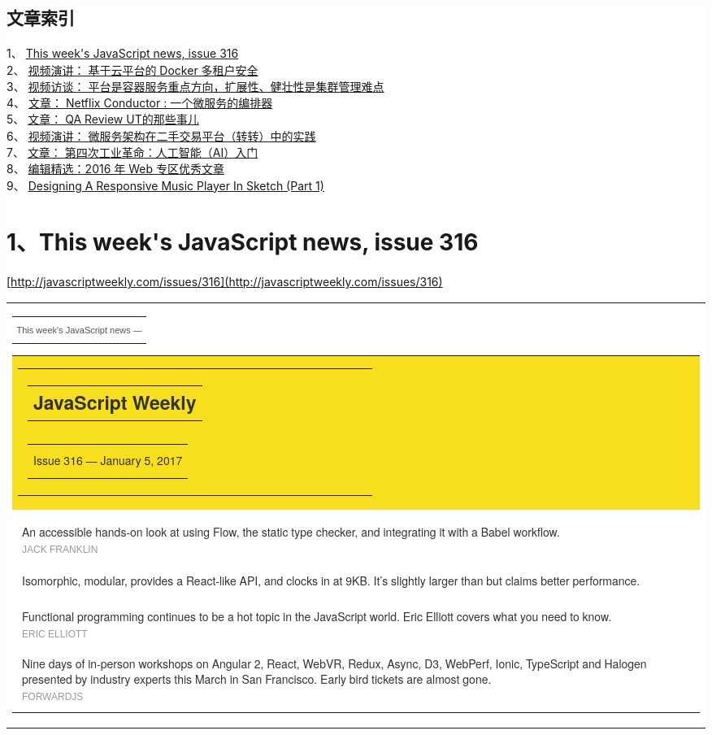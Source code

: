 ## 文章索引
1、 <a href="#1this-weeks-javascript-news-issue-316" >This week's JavaScript news, issue 316</a><br/>
2、 <a href="#2视频演讲-基于云平台的-docker-多租户安全" >视频演讲： 基于云平台的 Docker 多租户安全</a><br/>
3、 <a href="#3视频访谈-平台是容器服务重点方向扩展性健壮性是集群管理难点" >视频访谈： 平台是容器服务重点方向，扩展性、健壮性是集群管理难点</a><br/>
4、 <a href="#4文章-netflix-conductor-:-一个微服务的编排器" >文章： Netflix Conductor : 一个微服务的编排器</a><br/>
5、 <a href="#5文章-qa-review-ut的那些事儿" >文章： QA Review UT的那些事儿</a><br/>
6、 <a href="#6视频演讲-微服务架构在二手交易平台转转中的实践" >视频演讲： 微服务架构在二手交易平台（转转）中的实践</a><br/>
7、 <a href="#7文章-第四次工业革命人工智能ai入门" >文章： 第四次工业革命：人工智能（AI）入门</a><br/>
8、 <a href="#8编辑精选2016-年-web-专区优秀文章" >编辑精选：2016 年 Web 专区优秀文章</a><br/>
9、 <a href="#9designing-a-responsive-music-player-in-sketch-part-1" >Designing A Responsive Music Player In Sketch (Part 1)</a><br/><h1 id="#title_0" >1、This week's JavaScript news, issue 316</h1>

[http://javascriptweekly.com/issues/316](http://javascriptweekly.com/issues/316)
<table border="0" width="100%" cellpadding="0" cellspacing="0" bgcolor="#ffffff" style="font-family: 'helvetica neue', helvetica, arial, sans-serif; font-size: 14px; line-height: 20px; color: #333"><tr><td align="center" valign="top">
<table border="0" width="670" cellpadding="0" cellspacing="0" class="container noarchive" style="border-collapse: collapse;"><tr><td style="padding-top: 6px; padding-bottom: 6px; font-size: 11px; text-align: center; color: #555; font-family: verdana, arial, sans-serif">
<span class="nomo">This week's JavaScript news</span> — 
</td></tr></table>
<table border="0" width="670" cellpadding="0" cellspacing="0" class="container" style="border-collapse: collapse">
<tr><td style="background-color: #f7df1e"><table width="100%" cellspacing="0" cellpadding="0" align="left"><tr><td align="left" class="block" style="padding: 6px 12px;">
<table align="left" width="50%" class="gowide"><tr><td><span style="line-height: 36px; font-size: 23px; color: #f7df1e; font-weight: bold; color: #323330">JavaScript Weekly</span></td></tr></table>
<table align="left" style="text-align: right" width="50%" class="gowide lonmo"><tr><td><span style="font-size: 14px; line-height: 36px; font-weight: normal; color: #323330">
Issue 316 — January  5, 2017
</span></td></tr></table>
</td></tr></table></td></tr>
<tr><td style="padding: 16px 12px 12px 12px" align="left">
<div style="font-size: 18px; margin: 2px 0px"></div>
<div style="font-size: 14px; line-height: 19px; margin-top: 0px; margin-bottom: 3px">An accessible hands-on look at using Flow, the static type checker, and integrating it with a Babel workflow.</div>
<div style="color: #999999; font-weight: normal; font-size: 12px; line-height: 14px; text-transform: uppercase; margin-top: 5px; font-family: verdana, arial, sans-serif">
Jack Franklin
</div>
<br clear="all" style="clear: both"><div style="font-size: 18px; margin: 2px 0px"></div>
<div style="font-size: 14px; line-height: 19px; margin-top: 0px; margin-bottom: 3px">Isomorphic, modular, provides a React-like API, and clocks in at 9KB. It’s slightly larger than  but claims better performance.</div>
<br clear="all" style="clear: both"><div style="font-size: 18px; margin: 2px 0px"></div>
<div style="font-size: 14px; line-height: 19px; margin-top: 0px; margin-bottom: 3px">Functional programming continues to be a hot topic in the JavaScript world. Eric Elliott covers what you need to know.</div>
<div style="color: #999999; font-weight: normal; font-size: 12px; line-height: 14px; text-transform: uppercase; margin-top: 5px; font-family: verdana, arial, sans-serif">
Eric Elliott
</div>
<br clear="all" style="clear: both"></div>
<div style="font-size: 14px; line-height: 19px; margin-top: 0px; margin-bottom: 3px">Nine days of in-person workshops on Angular 2, React, WebVR, Redux, Async, D3, WebPerf, Ionic, TypeScript and Halogen presented by industry experts this March in San Francisco. Early bird tickets are almost gone.</div>
<div style="color: #999999; font-weight: normal; font-size: 12px; line-height: 14px; text-transform: uppercase; margin-top: 5px; font-family: verdana, arial, sans-serif">
ForwardJS